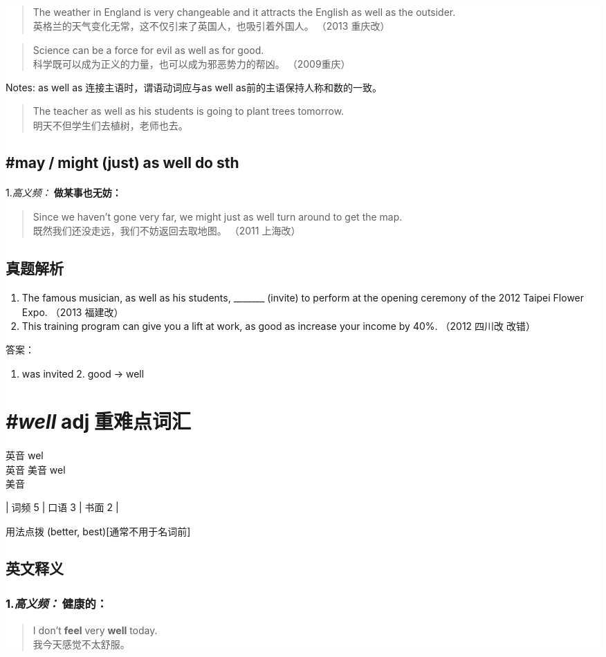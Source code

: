  > The weather in England is very changeable and it attracts the English as well as the outsider.   
 > 英格兰的天气变化无常，这不仅引来了英国人，也吸引着外国人。  （2013 重庆改）  
<audio src="./media/12-well.aac"></audio>

 > Science can be a force for evil as well as for good.   
 > 科学既可以成为正义的力量，也可以成为邪恶势力的帮凶。  （2009重庆）  
<audio src="./media/13-well.aac"></audio>

Notes: as well as 连接主语时，谓语动词应与as well as前的主语保持人称和数的一致。  
 > The teacher as well as his students is going to plant trees tomorrow.  
 > 明天不但学生们去植树，老师也去。    
<audio src="./media/well-The teacher.aac"></audio>

## \#may / might (just) as well do sth 
1.*高义频：* **做某事也无妨：**  

 > Since we haven’t gone very far, we might just as well  turn around to get the map.   
 > 既然我们还没走远，我们不妨返回去取地图。  （2011 上海改）  
<audio src="./media/15-well.aac"></audio>


真题解析
---
1. The famous musician, as well as his students, _______ (invite) to perform at the opening ceremony of the 2012 Taipei Flower Expo.   （2013 福建改）  
2. This training program can give you a lift at work, as good as increase your income by 40%.  （2012 四川改 改错）  

答案：
1. was invited  2. good → well  

# ***\#well*** adj  重难点词汇
英音 wel  
英音
<audio src="./media/well-B.aac"></audio>
美音 wel  
美音
<audio src="./media/well.aac"></audio>


| 词频 5 | 口语 3 | 书面 2 |  

用法点拨  (better, best)[通常不用于名词前]

英文释义
---
### 1.*高义频：* **健康的：**  

 > I don’t **feel** very **well** today.   
 > 我今天感觉不太舒服。    
<audio src="./media/16-well.aac"></audio>

